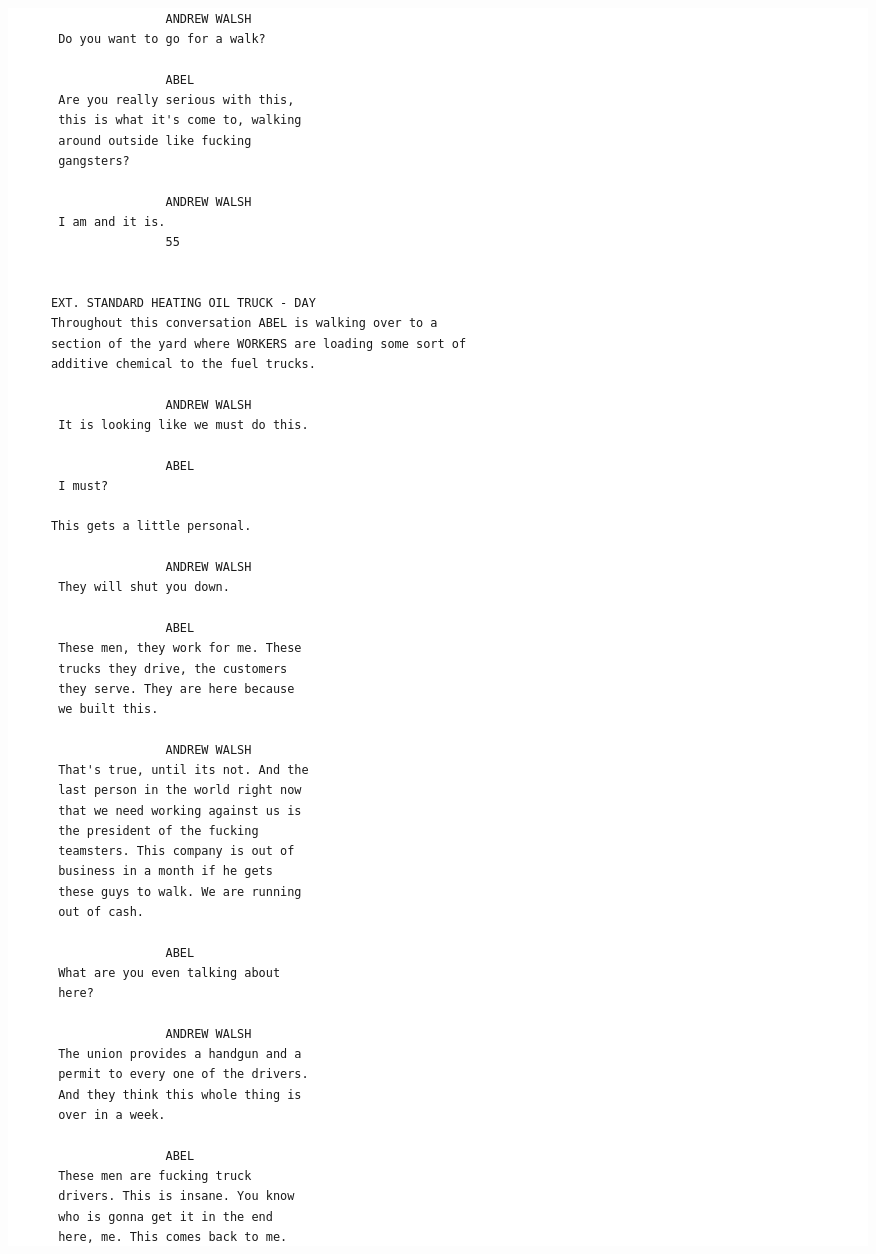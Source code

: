                           ANDREW WALSH
           Do you want to go for a walk?
                         
                          ABEL
           Are you really serious with this,
           this is what it's come to, walking
           around outside like fucking
           gangsters?
                         
                          ANDREW WALSH
           I am and it is.
                          55
                         
                         
          EXT. STANDARD HEATING OIL TRUCK - DAY
          Throughout this conversation ABEL is walking over to a
          section of the yard where WORKERS are loading some sort of
          additive chemical to the fuel trucks.
                         
                          ANDREW WALSH
           It is looking like we must do this.
                         
                          ABEL
           I must?
                         
          This gets a little personal.
                         
                          ANDREW WALSH
           They will shut you down.
                         
                          ABEL
           These men, they work for me. These
           trucks they drive, the customers
           they serve. They are here because
           we built this.
                         
                          ANDREW WALSH
           That's true, until its not. And the
           last person in the world right now
           that we need working against us is
           the president of the fucking
           teamsters. This company is out of
           business in a month if he gets
           these guys to walk. We are running
           out of cash.
                         
                          ABEL
           What are you even talking about
           here?
                         
                          ANDREW WALSH
           The union provides a handgun and a
           permit to every one of the drivers.
           And they think this whole thing is
           over in a week.
                         
                          ABEL
           These men are fucking truck
           drivers. This is insane. You know
           who is gonna get it in the end
           here, me. This comes back to me.
                         